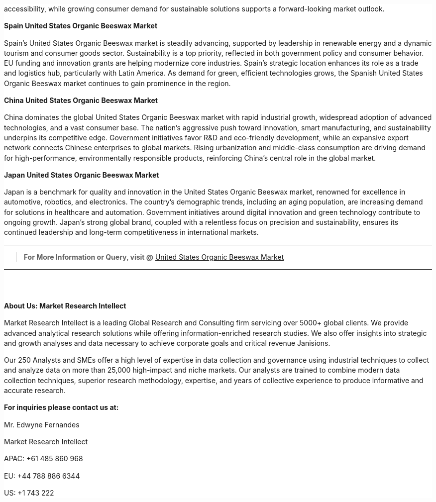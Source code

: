 accessibility, while growing consumer demand for sustainable solutions supports a forward-looking market outlook.</p><p class="" data-start="4424" data-end="4975"><strong data-start="4424" data-end="4445">Spain United States Organic Beeswax Market</strong></p><p class="" data-start="4424" data-end="4975">Spain&rsquo;s United States Organic Beeswax market is steadily advancing, supported by leadership in renewable energy and a dynamic tourism and consumer goods sector. Sustainability is a top priority, reflected in both government policy and consumer behavior. EU funding and innovation grants are helping modernize core industries. Spain&rsquo;s strategic location enhances its role as a trade and logistics hub, particularly with Latin America. As demand for green, efficient technologies grows, the Spanish United States Organic Beeswax market continues to gain prominence in the region.</p><p class="" data-start="4977" data-end="5589"><strong data-start="4977" data-end="4998">China United States Organic Beeswax Market</strong></p><p class="" data-start="4977" data-end="5589">China dominates the global United States Organic Beeswax market with rapid industrial growth, widespread adoption of advanced technologies, and a vast consumer base. The nation&rsquo;s aggressive push toward innovation, smart manufacturing, and sustainability underpins its competitive edge. Government initiatives favor R&amp;D and eco-friendly development, while an expansive export network connects Chinese enterprises to global markets. Rising urbanization and middle-class consumption are driving demand for high-performance, environmentally responsible products, reinforcing China&rsquo;s central role in the global market.</p><p class="" data-start="5591" data-end="6162"><strong data-start="5591" data-end="5612">Japan United States Organic Beeswax Market</strong></p><p class="" data-start="5591" data-end="6162">Japan is a benchmark for quality and innovation in the United States Organic Beeswax market, renowned for excellence in automotive, robotics, and electronics. The country&rsquo;s demographic trends, including an aging population, are increasing demand for solutions in healthcare and automation. Government initiatives around digital innovation and green technology contribute to ongoing growth. Japan&rsquo;s strong global brand, coupled with a relentless focus on precision and sustainability, ensures its continued leadership and long-term competitiveness in international markets.</p><hr /><blockquote><p><span class="font-[700]"><strong>For More Information or Query, visit&nbsp;@</strong>&nbsp;</span><span class="font-[700]"><a href="https://www.marketresearchintellect.com/product/global-organic-beeswax-market/?utm_source=Linkedin&utm_medium=019" target="_blank" data-tracking-control-name="article-ssr-frontend-pulse_little-text-block" data-tracking-will-navigate="" data-test-link="">United States Organic Beeswax Market</a></span></p></blockquote><hr /><h3>&nbsp;</h3><p><strong><span class="font-[700]">About Us: Market Research Intellect</span></strong></p><p><span class="">Market Research Intellect is a leading Global Research and Consulting firm servicing over 5000+ global clients. We provide advanced analytical research solutions while offering information-enriched research studies.&nbsp;</span>We also offer insights into strategic and growth analyses and data necessary to achieve corporate goals and critical revenue Janisions.</p><p><span class="">Our 250 Analysts and SMEs offer a high level of expertise in data collection and governance using industrial techniques to collect and analyze data on more than 25,000 high-impact and niche markets. Our analysts are trained to combine modern data collection techniques, superior research methodology, expertise, and years of collective experience to produce informative and accurate research.</span></p><p><strong>For inquiries please contact us at:</strong></p><p>Mr. Edwyne Fernandes</p><p>Market Research Intellect</p><p>APAC: +61 485 860 968</p><p>EU: +44 788 886 6344</p><p>US: +1 743 222